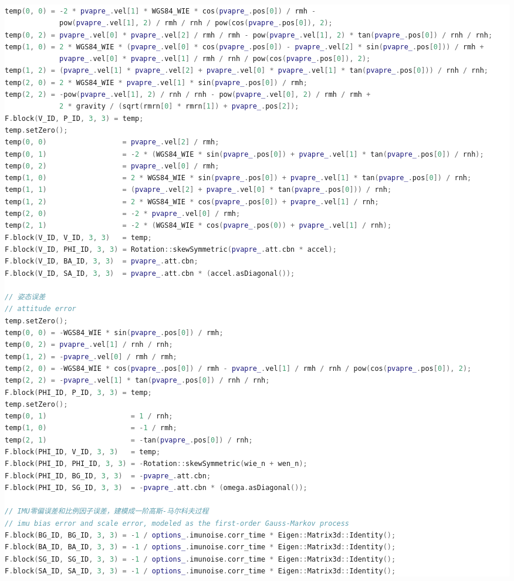 ```cpp
temp(0, 0) = -2 * pvapre_.vel[1] * WGS84_WIE * cos(pvapre_.pos[0]) / rmh -
             pow(pvapre_.vel[1], 2) / rmh / rnh / pow(cos(pvapre_.pos[0]), 2);
temp(0, 2) = pvapre_.vel[0] * pvapre_.vel[2] / rmh / rmh - pow(pvapre_.vel[1], 2) * tan(pvapre_.pos[0]) / rnh / rnh;
temp(1, 0) = 2 * WGS84_WIE * (pvapre_.vel[0] * cos(pvapre_.pos[0]) - pvapre_.vel[2] * sin(pvapre_.pos[0])) / rmh +
             pvapre_.vel[0] * pvapre_.vel[1] / rmh / rnh / pow(cos(pvapre_.pos[0]), 2);
temp(1, 2) = (pvapre_.vel[1] * pvapre_.vel[2] + pvapre_.vel[0] * pvapre_.vel[1] * tan(pvapre_.pos[0])) / rnh / rnh;
temp(2, 0) = 2 * WGS84_WIE * pvapre_.vel[1] * sin(pvapre_.pos[0]) / rmh;
temp(2, 2) = -pow(pvapre_.vel[1], 2) / rnh / rnh - pow(pvapre_.vel[0], 2) / rmh / rmh +
             2 * gravity / (sqrt(rmrn[0] * rmrn[1]) + pvapre_.pos[2]);
F.block(V_ID, P_ID, 3, 3) = temp;
temp.setZero();
temp(0, 0)                  = pvapre_.vel[2] / rmh;
temp(0, 1)                  = -2 * (WGS84_WIE * sin(pvapre_.pos[0]) + pvapre_.vel[1] * tan(pvapre_.pos[0]) / rnh);
temp(0, 2)                  = pvapre_.vel[0] / rmh;
temp(1, 0)                  = 2 * WGS84_WIE * sin(pvapre_.pos[0]) + pvapre_.vel[1] * tan(pvapre_.pos[0]) / rnh;
temp(1, 1)                  = (pvapre_.vel[2] + pvapre_.vel[0] * tan(pvapre_.pos[0])) / rnh;
temp(1, 2)                  = 2 * WGS84_WIE * cos(pvapre_.pos[0]) + pvapre_.vel[1] / rnh;
temp(2, 0)                  = -2 * pvapre_.vel[0] / rmh;
temp(2, 1)                  = -2 * (WGS84_WIE * cos(pvapre_.pos(0)) + pvapre_.vel[1] / rnh);
F.block(V_ID, V_ID, 3, 3)   = temp;
F.block(V_ID, PHI_ID, 3, 3) = Rotation::skewSymmetric(pvapre_.att.cbn * accel);
F.block(V_ID, BA_ID, 3, 3)  = pvapre_.att.cbn;
F.block(V_ID, SA_ID, 3, 3)  = pvapre_.att.cbn * (accel.asDiagonal());

// 姿态误差
// attitude error
temp.setZero();
temp(0, 0) = -WGS84_WIE * sin(pvapre_.pos[0]) / rmh;
temp(0, 2) = pvapre_.vel[1] / rnh / rnh;
temp(1, 2) = -pvapre_.vel[0] / rmh / rmh;
temp(2, 0) = -WGS84_WIE * cos(pvapre_.pos[0]) / rmh - pvapre_.vel[1] / rmh / rnh / pow(cos(pvapre_.pos[0]), 2);
temp(2, 2) = -pvapre_.vel[1] * tan(pvapre_.pos[0]) / rnh / rnh;
F.block(PHI_ID, P_ID, 3, 3) = temp;
temp.setZero();
temp(0, 1)                    = 1 / rnh;
temp(1, 0)                    = -1 / rmh;
temp(2, 1)                    = -tan(pvapre_.pos[0]) / rnh;
F.block(PHI_ID, V_ID, 3, 3)   = temp;
F.block(PHI_ID, PHI_ID, 3, 3) = -Rotation::skewSymmetric(wie_n + wen_n);
F.block(PHI_ID, BG_ID, 3, 3)  = -pvapre_.att.cbn;
F.block(PHI_ID, SG_ID, 3, 3)  = -pvapre_.att.cbn * (omega.asDiagonal());

// IMU零偏误差和比例因子误差，建模成一阶高斯-马尔科夫过程
// imu bias error and scale error, modeled as the first-order Gauss-Markov process
F.block(BG_ID, BG_ID, 3, 3) = -1 / options_.imunoise.corr_time * Eigen::Matrix3d::Identity();
F.block(BA_ID, BA_ID, 3, 3) = -1 / options_.imunoise.corr_time * Eigen::Matrix3d::Identity();
F.block(SG_ID, SG_ID, 3, 3) = -1 / options_.imunoise.corr_time * Eigen::Matrix3d::Identity();
F.block(SA_ID, SA_ID, 3, 3) = -1 / options_.imunoise.corr_time * Eigen::Matrix3d::Identity();
```
